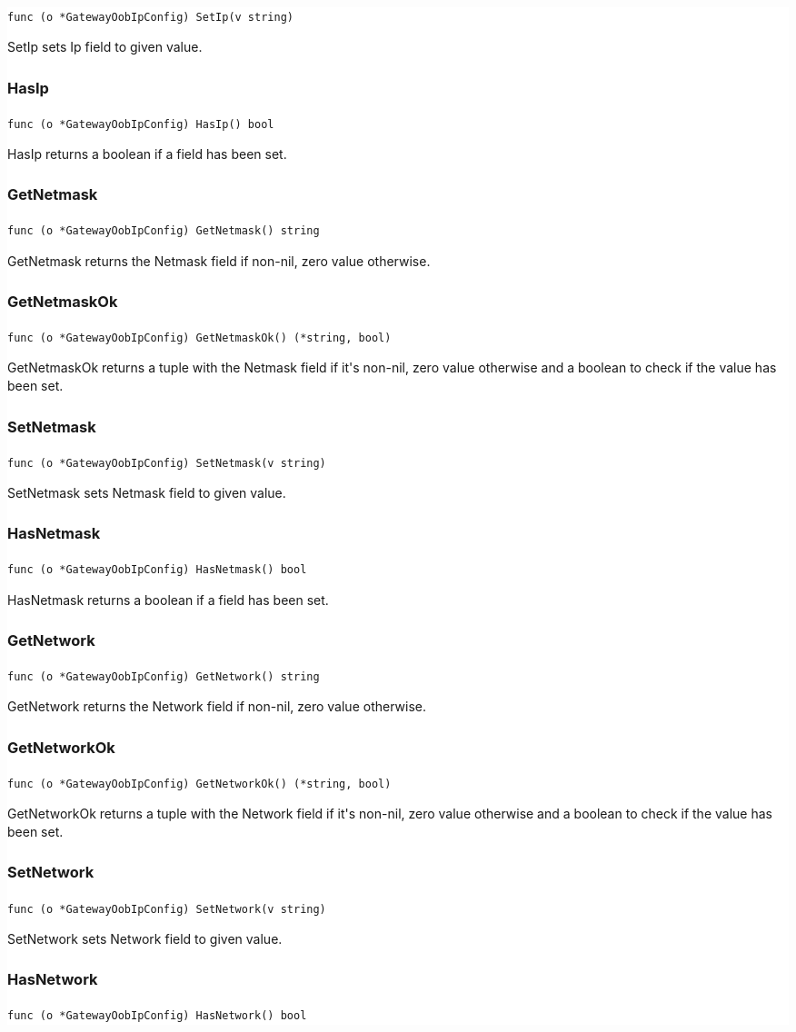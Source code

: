 `func (o *GatewayOobIpConfig) SetIp(v string)`

SetIp sets Ip field to given value.

### HasIp

`func (o *GatewayOobIpConfig) HasIp() bool`

HasIp returns a boolean if a field has been set.

### GetNetmask

`func (o *GatewayOobIpConfig) GetNetmask() string`

GetNetmask returns the Netmask field if non-nil, zero value otherwise.

### GetNetmaskOk

`func (o *GatewayOobIpConfig) GetNetmaskOk() (*string, bool)`

GetNetmaskOk returns a tuple with the Netmask field if it's non-nil, zero value otherwise
and a boolean to check if the value has been set.

### SetNetmask

`func (o *GatewayOobIpConfig) SetNetmask(v string)`

SetNetmask sets Netmask field to given value.

### HasNetmask

`func (o *GatewayOobIpConfig) HasNetmask() bool`

HasNetmask returns a boolean if a field has been set.

### GetNetwork

`func (o *GatewayOobIpConfig) GetNetwork() string`

GetNetwork returns the Network field if non-nil, zero value otherwise.

### GetNetworkOk

`func (o *GatewayOobIpConfig) GetNetworkOk() (*string, bool)`

GetNetworkOk returns a tuple with the Network field if it's non-nil, zero value otherwise
and a boolean to check if the value has been set.

### SetNetwork

`func (o *GatewayOobIpConfig) SetNetwork(v string)`

SetNetwork sets Network field to given value.

### HasNetwork

`func (o *GatewayOobIpConfig) HasNetwork() bool`
